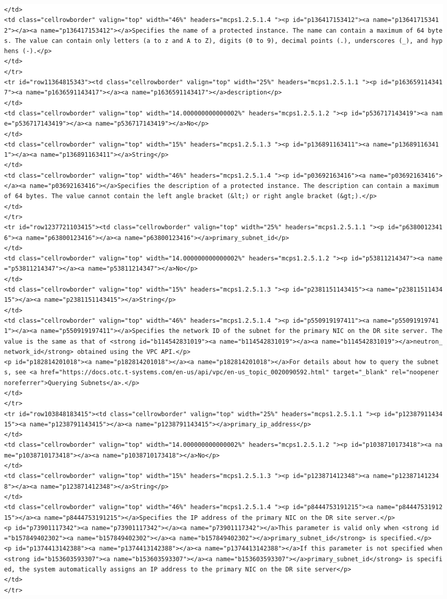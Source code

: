     </td>
    <td class="cellrowborder" valign="top" width="46%" headers="mcps1.2.5.1.4 "><p id="p136417153412"><a name="p136417153412"></a><a name="p136417153412"></a>Specifies the name of a protected instance. The name can contain a maximum of 64 bytes. The value can contain only letters (a to z and A to Z), digits (0 to 9), decimal points (.), underscores (_), and hyphens (-).</p>
    </td>
    </tr>
    <tr id="row11364815343"><td class="cellrowborder" valign="top" width="25%" headers="mcps1.2.5.1.1 "><p id="p1636591143417"><a name="p1636591143417"></a><a name="p1636591143417"></a>description</p>
    </td>
    <td class="cellrowborder" valign="top" width="14.000000000000002%" headers="mcps1.2.5.1.2 "><p id="p536717143419"><a name="p536717143419"></a><a name="p536717143419"></a>No</p>
    </td>
    <td class="cellrowborder" valign="top" width="15%" headers="mcps1.2.5.1.3 "><p id="p136891163411"><a name="p136891163411"></a><a name="p136891163411"></a>String</p>
    </td>
    <td class="cellrowborder" valign="top" width="46%" headers="mcps1.2.5.1.4 "><p id="p03692163416"><a name="p03692163416"></a><a name="p03692163416"></a>Specifies the description of a protected instance. The description can contain a maximum of 64 bytes. The value cannot contain the left angle bracket (&lt;) or right angle bracket (&gt;).</p>
    </td>
    </tr>
    <tr id="row1237721103415"><td class="cellrowborder" valign="top" width="25%" headers="mcps1.2.5.1.1 "><p id="p63800123416"><a name="p63800123416"></a><a name="p63800123416"></a>primary_subnet_id</p>
    </td>
    <td class="cellrowborder" valign="top" width="14.000000000000002%" headers="mcps1.2.5.1.2 "><p id="p53811214347"><a name="p53811214347"></a><a name="p53811214347"></a>No</p>
    </td>
    <td class="cellrowborder" valign="top" width="15%" headers="mcps1.2.5.1.3 "><p id="p2381151143415"><a name="p2381151143415"></a><a name="p2381151143415"></a>String</p>
    </td>
    <td class="cellrowborder" valign="top" width="46%" headers="mcps1.2.5.1.4 "><p id="p550919197411"><a name="p550919197411"></a><a name="p550919197411"></a>Specifies the network ID of the subnet for the primary NIC on the DR site server. The value is the same as that of <strong id="b114542831019"><a name="b114542831019"></a><a name="b114542831019"></a>neutron_network_id</strong> obtained using the VPC API.</p>
    <p id="p182814201018"><a name="p182814201018"></a><a name="p182814201018"></a>For details about how to query the subnets, see <a href="https://docs.otc.t-systems.com/en-us/api/vpc/en-us_topic_0020090592.html" target="_blank" rel="noopener noreferrer">Querying Subnets</a>.</p>
    </td>
    </tr>
    <tr id="row103848183415"><td class="cellrowborder" valign="top" width="25%" headers="mcps1.2.5.1.1 "><p id="p1238791143415"><a name="p1238791143415"></a><a name="p1238791143415"></a>primary_ip_address</p>
    </td>
    <td class="cellrowborder" valign="top" width="14.000000000000002%" headers="mcps1.2.5.1.2 "><p id="p1038710173418"><a name="p1038710173418"></a><a name="p1038710173418"></a>No</p>
    </td>
    <td class="cellrowborder" valign="top" width="15%" headers="mcps1.2.5.1.3 "><p id="p123871412348"><a name="p123871412348"></a><a name="p123871412348"></a>String</p>
    </td>
    <td class="cellrowborder" valign="top" width="46%" headers="mcps1.2.5.1.4 "><p id="p8444753191215"><a name="p8444753191215"></a><a name="p8444753191215"></a>Specifies the IP address of the primary NIC on the DR site server.</p>
    <p id="p73901117342"><a name="p73901117342"></a><a name="p73901117342"></a>This parameter is valid only when <strong id="b157849402302"><a name="b157849402302"></a><a name="b157849402302"></a>primary_subnet_id</strong> is specified.</p>
    <p id="p1374413142388"><a name="p1374413142388"></a><a name="p1374413142388"></a>If this parameter is not specified when <strong id="b153603593307"><a name="b153603593307"></a><a name="b153603593307"></a>primary_subnet_id</strong> is specified, the system automatically assigns an IP address to the primary NIC on the DR site server</p>
    </td>
    </tr>